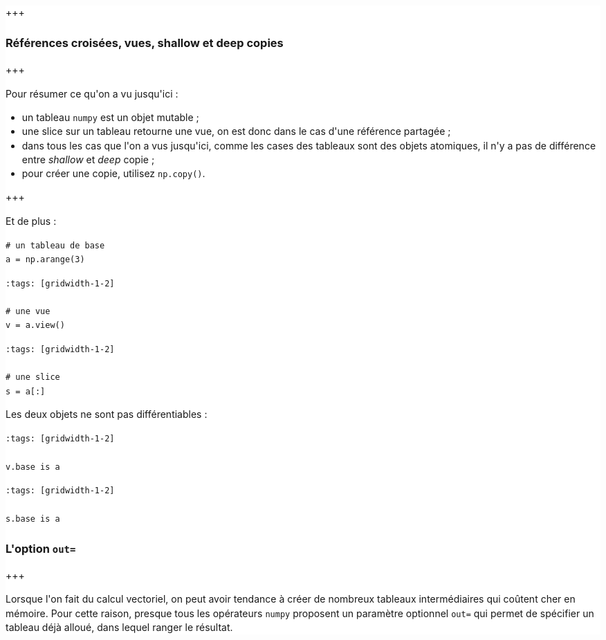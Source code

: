 +++

### Références croisées, vues, shallow et deep copies

+++

Pour résumer ce qu'on a vu jusqu'ici :

* un tableau `numpy` est un objet mutable ;
* une slice sur un tableau retourne une vue, on est donc dans le cas d'une référence partagée ;
* dans tous les cas que l'on a vus jusqu'ici, comme les cases des tableaux sont des objets atomiques, il n'y a pas de différence entre *shallow* et *deep* copie ;
* pour créer une copie, utilisez `np.copy()`.

+++

Et de plus :

```{code-cell} ipython3
# un tableau de base
a = np.arange(3)
```

```{code-cell} ipython3
:tags: [gridwidth-1-2]

# une vue
v = a.view()
```

```{code-cell} ipython3
:tags: [gridwidth-1-2]

# une slice
s = a[:]
```

Les deux objets ne sont pas différentiables :

```{code-cell} ipython3
:tags: [gridwidth-1-2]

v.base is a
```

```{code-cell} ipython3
:tags: [gridwidth-1-2]

s.base is a
```

### L'option `out=`

+++

Lorsque l'on fait du calcul vectoriel, on peut avoir tendance à créer de nombreux tableaux intermédiaires qui coûtent cher en mémoire. Pour cette raison, presque tous les opérateurs `numpy` proposent un paramètre optionnel `out=` qui permet de spécifier un tableau déjà alloué, dans lequel ranger le résultat.

